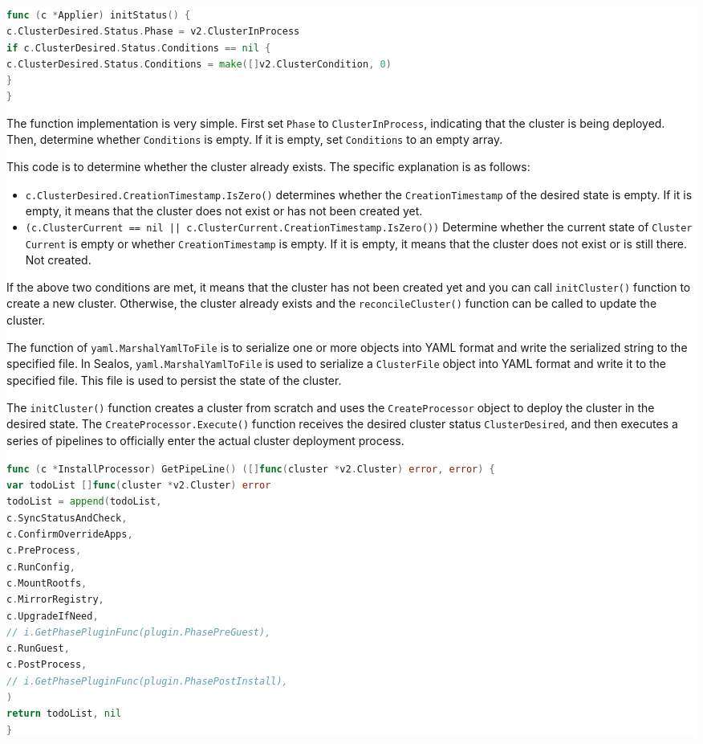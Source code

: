 ```go
func (c *Applier) initStatus() {
c.ClusterDesired.Status.Phase = v2.ClusterInProcess
if c.ClusterDesired.Status.Conditions == nil {
c.ClusterDesired.Status.Conditions = make([]v2.ClusterCondition, 0)
}
}
```

The function implementation is very simple. First set `Phase` to `ClusterInProcess`, indicating that the cluster is being deployed. Then, determine whether `Conditions` is empty. If it is empty, set `Conditions` to an empty array.

This code is to determine whether the cluster already exists. The specific explanation is as follows:

+ `c.ClusterDesired.CreationTimestamp.IsZero()` determines whether the `CreationTimestamp` of the desired state is empty. If it is empty, it means that the cluster does not exist or has not been created yet.
+ `(c.ClusterCurrent == nil || c.ClusterCurrent.CreationTimestamp.IsZero())` Determine whether the current state of `ClusterCurrent` is empty or whether `CreationTimestamp` is empty. If it is empty, it means that the cluster does not exist or is still there. Not created.

If the above two conditions are met, it means that the cluster has not been created yet and you can call `initCluster()` function to create a new cluster. Otherwise, the cluster already exists and the `reconcileCluster()` function can be called to update the cluster.

The function of `yaml.MarshalYamlToFile` is to serialize one or more objects into YAML format and write the serialized string to the specified file. In Sealos, `yaml.MarshalYamlToFile` is used to serialize a `ClusterFile` object into YAML format and write it to the specified file. This file is used to persist the state of the cluster.

The `initCluster()` function creates a cluster from scratch and uses the `CreateProcessor` object to deploy the cluster in the desired state. The `CreateProcessor.Execute()` function receives the desired cluster status `ClusterDesired`, and then executes a series of pipelines to officially enter the actual cluster deployment process.

```go
func (c *InstallProcessor) GetPipeLine() ([]func(cluster *v2.Cluster) error, error) {
var todoList []func(cluster *v2.Cluster) error
todoList = append(todoList,
c.SyncStatusAndCheck,
c.ConfirmOverrideApps,
c.PreProcess,
c.RunConfig,
c.MountRootfs,
c.MirrorRegistry,
c.UpgradeIfNeed,
// i.GetPhasePluginFunc(plugin.PhasePreGuest),
c.RunGuest,
c.PostProcess,
// i.GetPhasePluginFunc(plugin.PhasePostInstall),
)
return todoList, nil
}
```
